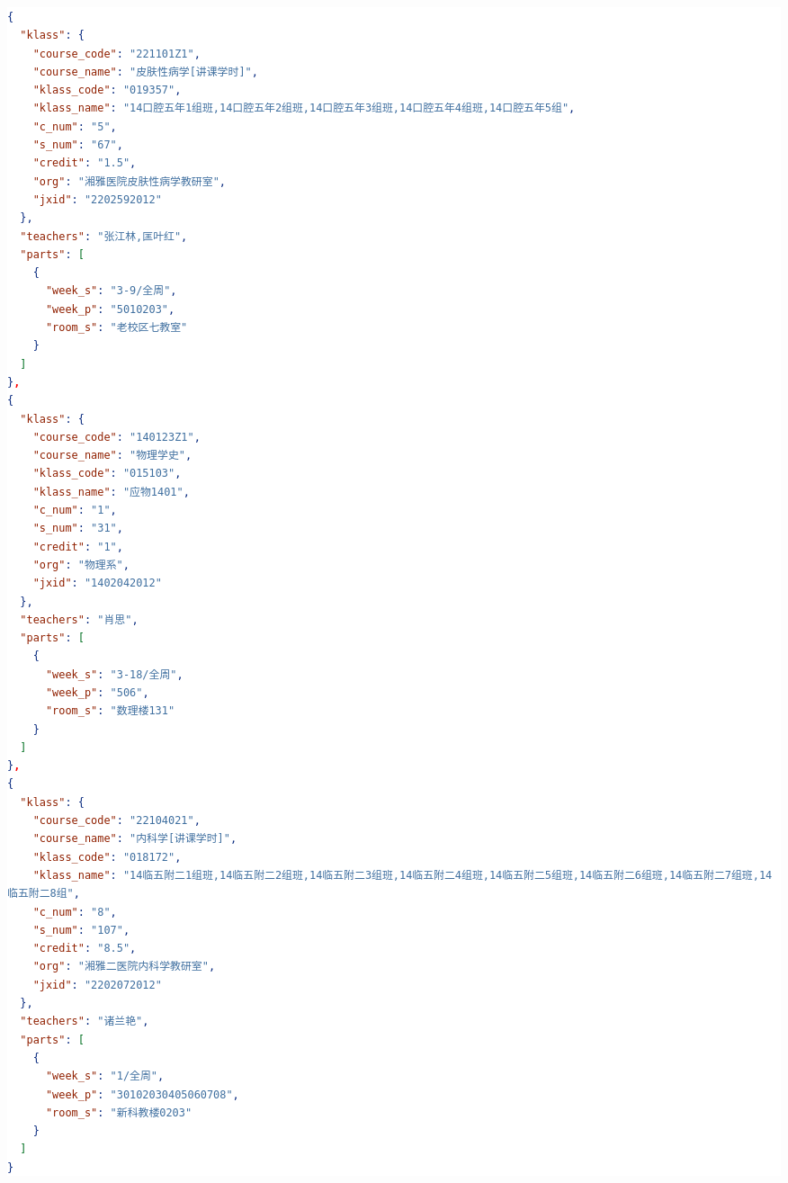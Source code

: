 ```json
{
  "klass": {
    "course_code": "221101Z1",
    "course_name": "皮肤性病学[讲课学时]",
    "klass_code": "019357",
    "klass_name": "14口腔五年1组班,14口腔五年2组班,14口腔五年3组班,14口腔五年4组班,14口腔五年5组",
    "c_num": "5",
    "s_num": "67",
    "credit": "1.5",
    "org": "湘雅医院皮肤性病学教研室",
    "jxid": "2202592012"
  },
  "teachers": "张江林,匡叶红",
  "parts": [
    {
      "week_s": "3-9/全周",
      "week_p": "5010203",
      "room_s": "老校区七教室"
    }
  ]
},
{
  "klass": {
    "course_code": "140123Z1",
    "course_name": "物理学史",
    "klass_code": "015103",
    "klass_name": "应物1401",
    "c_num": "1",
    "s_num": "31",
    "credit": "1",
    "org": "物理系",
    "jxid": "1402042012"
  },
  "teachers": "肖思",
  "parts": [
    {
      "week_s": "3-18/全周",
      "week_p": "506",
      "room_s": "数理楼131"
    }
  ]
},
{
  "klass": {
    "course_code": "22104021",
    "course_name": "内科学[讲课学时]",
    "klass_code": "018172",
    "klass_name": "14临五附二1组班,14临五附二2组班,14临五附二3组班,14临五附二4组班,14临五附二5组班,14临五附二6组班,14临五附二7组班,14临五附二8组",
    "c_num": "8",
    "s_num": "107",
    "credit": "8.5",
    "org": "湘雅二医院内科学教研室",
    "jxid": "2202072012"
  },
  "teachers": "诸兰艳",
  "parts": [
    {
      "week_s": "1/全周",
      "week_p": "30102030405060708",
      "room_s": "新科教楼0203"
    }
  ]
}
```